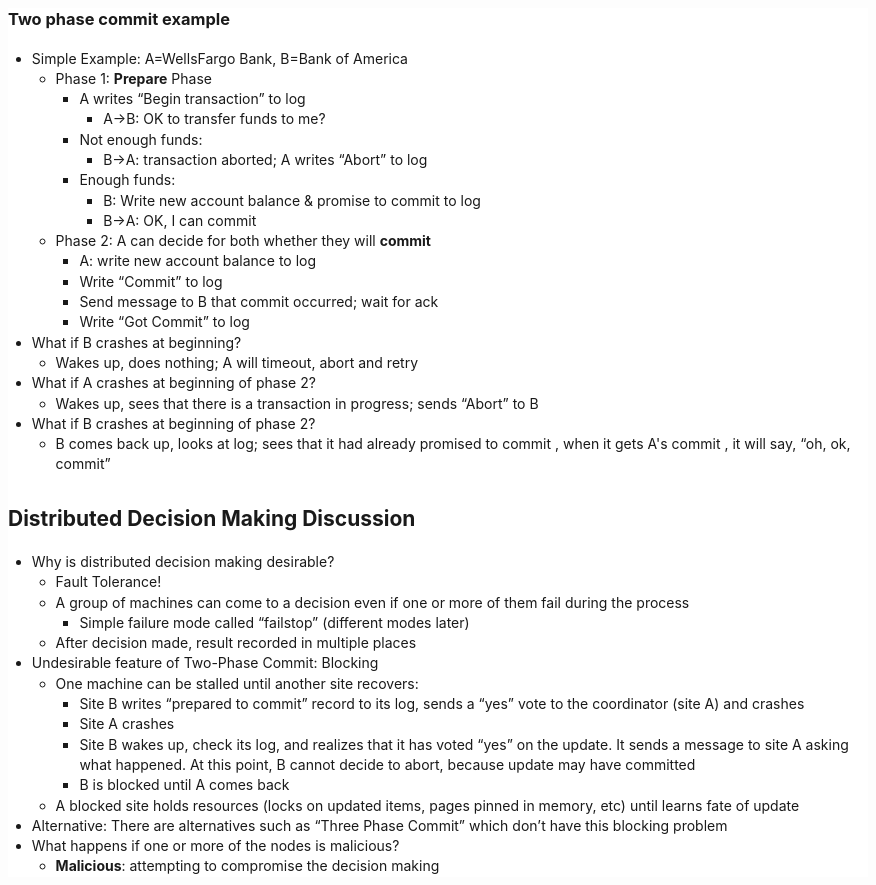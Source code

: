 <h2 id="33e90a963f562f1fc7f8323b825b9c74"></h2>

### Two phase commit example

 - Simple Example: A=WellsFargo Bank, B=Bank of America
    - Phase 1: **Prepare** Phase
        - A writes “Begin transaction” to log
            - A->B:  OK to transfer funds to me?
        - Not enough funds:
            - B->A:  transaction aborted; A writes “Abort” to log
        - Enough funds:
            - B: Write new account balance & promise to commit to log
            - B->A: OK, I can commit
    - Phase 2: A can decide for both whether they will **commit**
        - A: write new account balance to log
        - Write “Commit” to log
        - Send message to B that commit occurred; wait for ack
        - Write “Got Commit” to log
 - What if B crashes at beginning?
    - Wakes up, does nothing; A will timeout, abort and retry
 - What if A crashes at beginning of phase 2?
    - Wakes up, sees that there is a transaction in progress; sends “Abort” to B
 - What if B crashes at beginning of phase 2?
    - B comes back up, looks at log; sees that it had already promised to commit , when it gets A's commit , it will say, “oh, ok, commit”

<h2 id="66913dbd4594ec5201af10bd1925f0aa"></h2>

## Distributed Decision Making Discussion

 - Why is distributed decision making desirable?
    - Fault Tolerance!
    - A group of machines can come to a decision even if one or more of them fail during the process
        - Simple failure mode called “failstop” (different modes later)
    - After decision made, result recorded in multiple places
 - Undesirable feature of Two-Phase Commit: Blocking
    - One machine can be stalled until another site recovers:
        - Site B writes “prepared to commit” record to its log, sends a “yes” vote to the coordinator (site A) and crashes
        - Site A crashes
        - Site B wakes up, check its log, and realizes that it has voted “yes” on the update. It sends a message to site A asking what happened. At this point, B cannot decide to abort, because update may have committed
        - B is blocked until A comes back
    - A blocked site holds resources (locks on updated items, pages pinned in memory, etc) until learns fate of update
 - Alternative: There are alternatives such as “Three Phase Commit” which don’t have this blocking problem
 - What happens if one or more of the nodes is malicious?
    - **Malicious**: attempting to compromise the decision making
    
